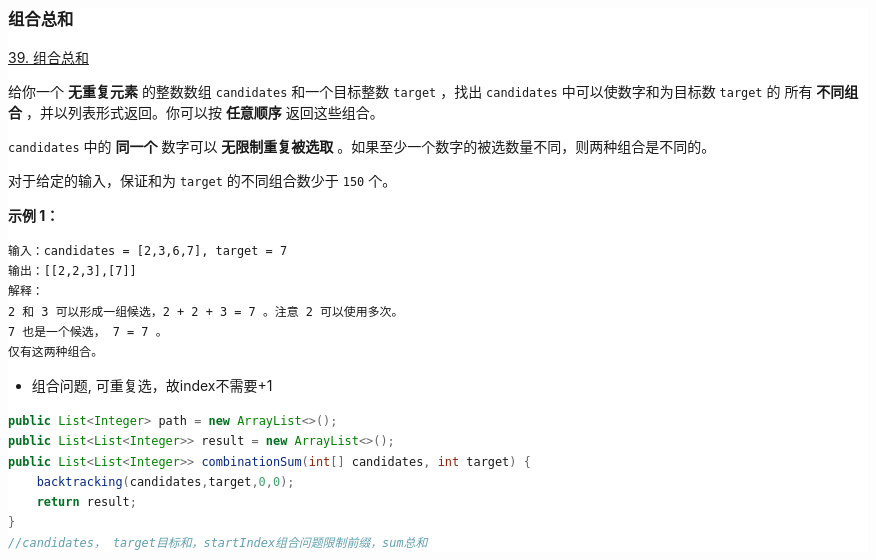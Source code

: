 

### 组合总和

[39. 组合总和](https://leetcode.cn/problems/combination-sum/)

给你一个 **无重复元素** 的整数数组 `candidates` 和一个目标整数 `target` ，找出 `candidates` 中可以使数字和为目标数 `target` 的 所有 **不同组合** ，并以列表形式返回。你可以按 **任意顺序** 返回这些组合。

`candidates` 中的 **同一个** 数字可以 **无限制重复被选取** 。如果至少一个数字的被选数量不同，则两种组合是不同的。 

对于给定的输入，保证和为 `target` 的不同组合数少于 `150` 个。

**示例 1：**

```
输入：candidates = [2,3,6,7], target = 7
输出：[[2,2,3],[7]]
解释：
2 和 3 可以形成一组候选，2 + 2 + 3 = 7 。注意 2 可以使用多次。
7 也是一个候选， 7 = 7 。
仅有这两种组合。
```

- 组合问题, 可重复选，故index不需要+1

```java
public List<Integer> path = new ArrayList<>();
public List<List<Integer>> result = new ArrayList<>();
public List<List<Integer>> combinationSum(int[] candidates, int target) {
    backtracking(candidates,target,0,0);
    return result;
}
//candidates， target目标和，startIndex组合问题限制前缀，sum总和
